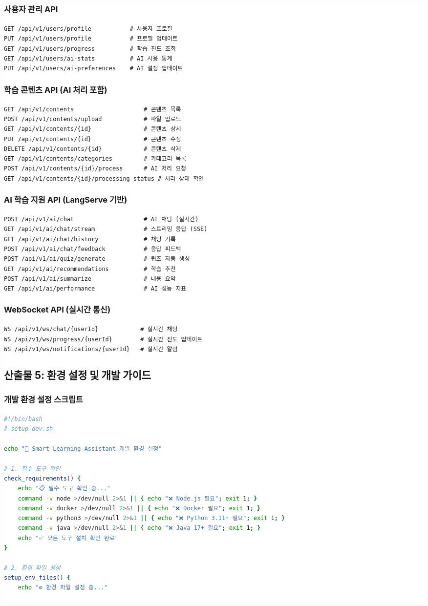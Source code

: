 ### 사용자 관리 API
```
GET /api/v1/users/profile           # 사용자 프로필
PUT /api/v1/users/profile           # 프로필 업데이트
GET /api/v1/users/progress          # 학습 진도 조회
GET /api/v1/users/ai-stats          # AI 사용 통계
PUT /api/v1/users/ai-preferences    # AI 설정 업데이트
```

### 학습 콘텐츠 API (AI 처리 포함)
```
GET /api/v1/contents                    # 콘텐츠 목록
POST /api/v1/contents/upload            # 파일 업로드
GET /api/v1/contents/{id}               # 콘텐츠 상세
PUT /api/v1/contents/{id}               # 콘텐츠 수정
DELETE /api/v1/contents/{id}            # 콘텐츠 삭제
GET /api/v1/contents/categories         # 카테고리 목록
POST /api/v1/contents/{id}/process      # AI 처리 요청
GET /api/v1/contents/{id}/processing-status # 처리 상태 확인
```

### AI 학습 지원 API (LangServe 기반)
```
POST /api/v1/ai/chat                    # AI 채팅 (실시간)
GET /api/v1/ai/chat/stream              # 스트리밍 응답 (SSE)
GET /api/v1/ai/chat/history             # 채팅 기록
POST /api/v1/ai/chat/feedback           # 응답 피드백
POST /api/v1/ai/quiz/generate           # 퀴즈 자동 생성
GET /api/v1/ai/recommendations          # 학습 추천
POST /api/v1/ai/summarize               # 내용 요약
GET /api/v1/ai/performance              # AI 성능 지표
```

### WebSocket API (실시간 통신)
```
WS /api/v1/ws/chat/{userId}            # 실시간 채팅
WS /api/v1/ws/progress/{userId}        # 실시간 진도 업데이트
WS /api/v1/ws/notifications/{userId}   # 실시간 알림
```

## 산출물 5: 환경 설정 및 개발 가이드

### 개발 환경 설정 스크립트
```bash
#!/bin/bash
# setup-dev.sh

echo "🚀 Smart Learning Assistant 개발 환경 설정"

# 1. 필수 도구 확인
check_requirements() {
    echo "📋 필수 도구 확인 중..."
    command -v node >/dev/null 2>&1 || { echo "❌ Node.js 필요"; exit 1; }
    command -v docker >/dev/null 2>&1 || { echo "❌ Docker 필요"; exit 1; }
    command -v python3 >/dev/null 2>&1 || { echo "❌ Python 3.11+ 필요"; exit 1; }
    command -v java >/dev/null 2>&1 || { echo "❌ Java 17+ 필요"; exit 1; }
    echo "✅ 모든 도구 설치 확인 완료"
}

# 2. 환경 파일 생성
setup_env_files() {
    echo "⚙️ 환경 파일 설정 중..."
    
```